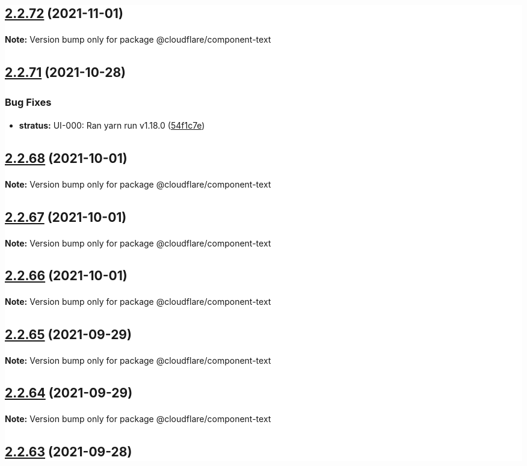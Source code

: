 ## [2.2.72](http://stash.cfops.it:7999/fe/stratus/compare/@cloudflare/component-text@2.2.71...@cloudflare/component-text@2.2.72) (2021-11-01)

**Note:** Version bump only for package @cloudflare/component-text

## [2.2.71](http://stash.cfops.it:7999/fe/stratus/compare/@cloudflare/component-text@2.2.68...@cloudflare/component-text@2.2.71) (2021-10-28)

### Bug Fixes

- **stratus:** UI-000: Ran yarn run v1.18.0 ([54f1c7e](http://stash.cfops.it:7999/fe/stratus/commits/54f1c7e))

## [2.2.68](http://stash.cfops.it:7999/fe/stratus/compare/@cloudflare/component-text@2.2.67...@cloudflare/component-text@2.2.68) (2021-10-01)

**Note:** Version bump only for package @cloudflare/component-text

## [2.2.67](http://stash.cfops.it:7999/fe/stratus/compare/@cloudflare/component-text@2.2.66...@cloudflare/component-text@2.2.67) (2021-10-01)

**Note:** Version bump only for package @cloudflare/component-text

## [2.2.66](http://stash.cfops.it:7999/fe/stratus/compare/@cloudflare/component-text@2.2.65...@cloudflare/component-text@2.2.66) (2021-10-01)

**Note:** Version bump only for package @cloudflare/component-text

## [2.2.65](http://stash.cfops.it:7999/fe/stratus/compare/@cloudflare/component-text@2.2.64...@cloudflare/component-text@2.2.65) (2021-09-29)

**Note:** Version bump only for package @cloudflare/component-text

## [2.2.64](http://stash.cfops.it:7999/fe/stratus/compare/@cloudflare/component-text@2.2.63...@cloudflare/component-text@2.2.64) (2021-09-29)

**Note:** Version bump only for package @cloudflare/component-text

## [2.2.63](http://stash.cfops.it:7999/fe/stratus/compare/@cloudflare/component-text@2.2.62...@cloudflare/component-text@2.2.63) (2021-09-28)
